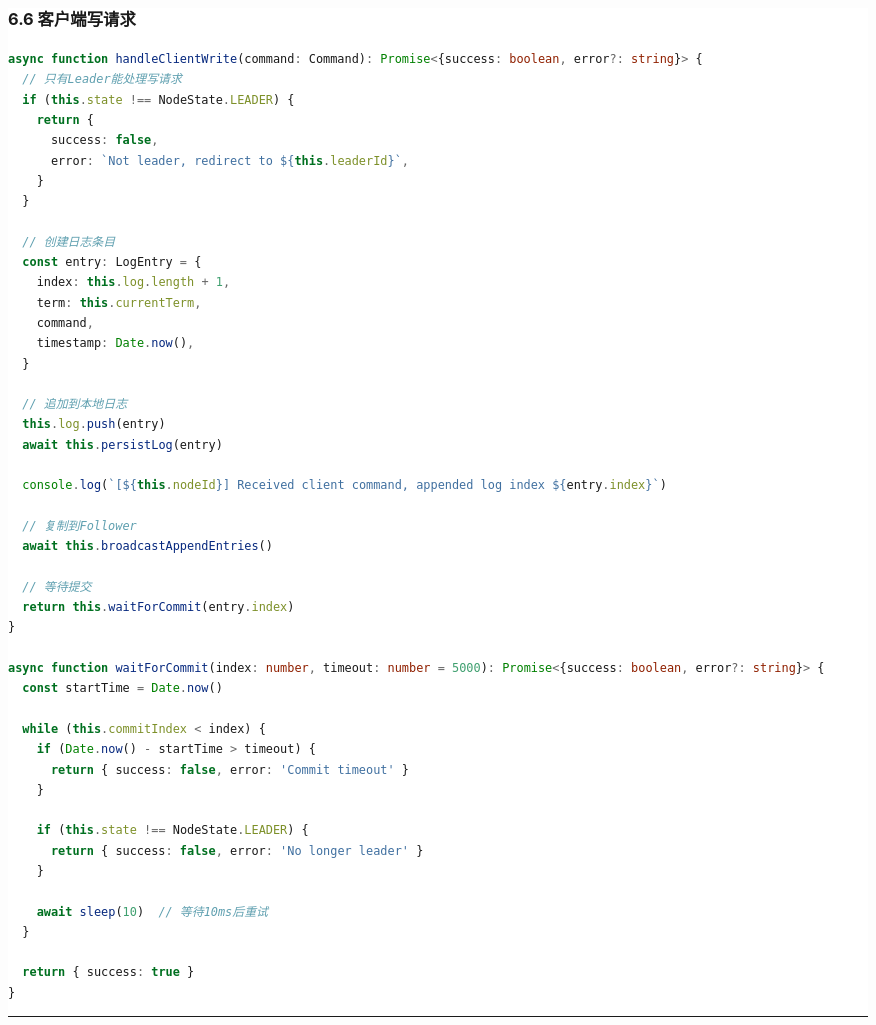 ### 6.6 客户端写请求

```typescript
async function handleClientWrite(command: Command): Promise<{success: boolean, error?: string}> {
  // 只有Leader能处理写请求
  if (this.state !== NodeState.LEADER) {
    return {
      success: false,
      error: `Not leader, redirect to ${this.leaderId}`,
    }
  }

  // 创建日志条目
  const entry: LogEntry = {
    index: this.log.length + 1,
    term: this.currentTerm,
    command,
    timestamp: Date.now(),
  }

  // 追加到本地日志
  this.log.push(entry)
  await this.persistLog(entry)

  console.log(`[${this.nodeId}] Received client command, appended log index ${entry.index}`)

  // 复制到Follower
  await this.broadcastAppendEntries()

  // 等待提交
  return this.waitForCommit(entry.index)
}

async function waitForCommit(index: number, timeout: number = 5000): Promise<{success: boolean, error?: string}> {
  const startTime = Date.now()

  while (this.commitIndex < index) {
    if (Date.now() - startTime > timeout) {
      return { success: false, error: 'Commit timeout' }
    }

    if (this.state !== NodeState.LEADER) {
      return { success: false, error: 'No longer leader' }
    }

    await sleep(10)  // 等待10ms后重试
  }

  return { success: true }
}
```

---